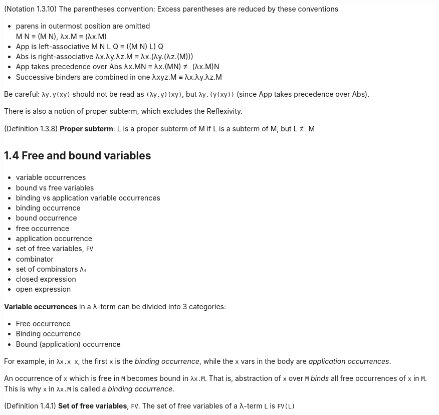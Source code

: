 (Notation 1.3.10) The parentheses convention: 
Excess parentheses are reduced by these conventions
- parens in outermost position are omitted   
  M N ≡ (M N), λx.M ≡ (λx.M)
- App is left-associative
  M N L Q ≡ ((M N) L) Q
- Abs is right-associative
  λx.λy.λz.M ≡ λx.(λy.(λz.(M)))
- App takes precedence over Abs 
  λx.MN ≡ λx.(MN) ≢ (λx.M)N
- Successive binders are combined in one 
  λxyz.M ≡ λx.λy.λz.M

Be careful: `λy.y(xy)` should not be read as `(λy.y)(xy)`, but `λy.(y(xy))` (since App takes precedence over Abs).


There is also a notion of proper subterm, which excludes the Reflexivity.

(Definition 1.3.8) **Proper subterm**: 
L is a proper subterm of M if L is a subterm of M, but L ≢ M


## 1.4 Free and bound variables

- variable occurrences
- bound vs free variables
- binding vs application variable occurrences
- binding occurrence
- bound occurrence
- free occurrence
- application occurrence
- set of free variables, `FV`
- combinator
- set of combinators `Λ₀`
- closed expression
- open expression


**Variable occurrences** in a λ-term can be divided into 3 categories:
- Free occurrence
- Binding occurrence
- Bound (application) occurrence

For example, in `λx.x x`, the first `x` is the *binding occurrence*, while the `x` vars in the body are *application occurrences*.

An occurrence of `x` which is free in `M` becomes bound in `λx.M`. That is, abstraction of `x` over `M` *binds* all free occurrences of `x` in `M`. This is why `x` in `λx.M` is called a *binding occurrence*.



(Definition 1.4.1) 
**Set of free variables**, `FV`. 
The set of free variables of a λ-term `L` is `FV(L)`
